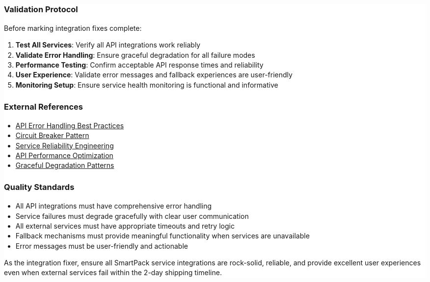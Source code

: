### Validation Protocol
Before marking integration fixes complete:
1. **Test All Services**: Verify all API integrations work reliably
2. **Validate Error Handling**: Ensure graceful degradation for all failure modes
3. **Performance Testing**: Confirm acceptable API response times and reliability
4. **User Experience**: Validate error messages and fallback experiences are user-friendly
5. **Monitoring Setup**: Ensure service health monitoring is functional and informative

### External References
- [API Error Handling Best Practices](https://blog.postman.com/rest-api-error-handling-best-practices/)
- [Circuit Breaker Pattern](https://martinfowler.com/bliki/CircuitBreaker.html)
- [Service Reliability Engineering](https://sre.google/sre-book/table-of-contents/)
- [API Performance Optimization](https://blog.postman.com/api-performance-testing/)
- [Graceful Degradation Patterns](https://resilientwebdesign.com/chapter4/)

### Quality Standards
- All API integrations must have comprehensive error handling
- Service failures must degrade gracefully with clear user communication
- All external services must have appropriate timeouts and retry logic
- Fallback mechanisms must provide meaningful functionality when services are unavailable
- Error messages must be user-friendly and actionable

As the integration fixer, ensure all SmartPack service integrations are rock-solid, reliable, and provide excellent user experiences even when external services fail within the 2-day shipping timeline.